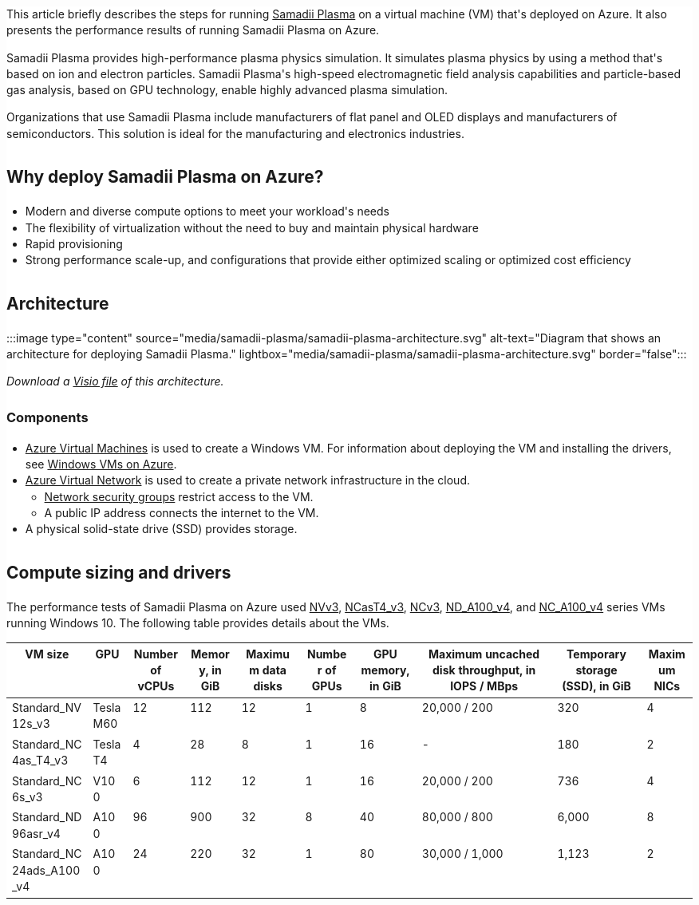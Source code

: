 This article briefly describes the steps for running [Samadii Plasma](https://www.metariver.kr/smdplasma.html) on a virtual machine (VM) that's deployed on Azure. It also presents the performance results of running Samadii Plasma on Azure.

Samadii Plasma provides high-performance plasma physics simulation. It simulates plasma physics by using a method that's based on ion and electron particles. Samadii Plasma's high-speed electromagnetic field analysis capabilities and particle-based gas analysis, based on GPU technology, enable highly advanced plasma simulation.

Organizations that use Samadii Plasma include manufacturers of flat panel and OLED displays and manufacturers of semiconductors. This solution is ideal for the manufacturing and electronics industries.

## Why deploy Samadii Plasma on Azure?

- Modern and diverse compute options to meet your workload's needs
- The flexibility of virtualization without the need to buy and maintain physical hardware
- Rapid provisioning
- Strong performance scale-up, and configurations that provide either optimized scaling or optimized cost efficiency

## Architecture

:::image type="content" source="media/samadii-plasma/samadii-plasma-architecture.svg" alt-text="Diagram that shows an architecture for deploying Samadii Plasma." lightbox="media/samadii-plasma/samadii-plasma-architecture.svg" border="false":::

*Download a [Visio file](https://arch-center.azureedge.net/samadii-plasma.vsdx) of this
architecture.*

### Components

- [Azure Virtual Machines](https://azure.microsoft.com/services/virtual-machines) is
    used to create a Windows VM. For information about deploying the VM and installing the drivers, see [Windows VMs on Azure](../../reference-architectures/n-tier/windows-vm.yml).
- [Azure Virtual Network](https://azure.microsoft.com/services/virtual-network) is
    used to create a private network infrastructure in the cloud.
  - [Network security groups](/azure/virtual-network/network-security-groups-overview) restrict access to the VM.  
  - A public IP address connects the internet to the VM.
- A physical solid-state drive (SSD) provides storage.

## Compute sizing and drivers

The performance tests of Samadii Plasma on Azure used [NVv3](/azure/virtual-machines/nvv3-series), [NCasT4_v3](/azure/virtual-machines/nct4-v3-series), [NCv3](/azure/virtual-machines/ncv3-series), [ND_A100_v4](/azure/virtual-machines/nda100-v4-series), and [NC_A100_v4](/azure/virtual-machines/nc-a100-v4-series) series VMs running Windows 10. The following table provides details about the VMs.

|VM size|GPU|Number of vCPUs|Memory, in GiB|Maximum data disks|Number of GPUs|GPU memory, in GiB|Maximum uncached disk throughput, in IOPS / MBps|Temporary storage (SSD), in GiB|Maximum NICs|
|-|-|-|-|-|-|-|-|-|-|
|Standard_NV12s_v3| Tesla M60| 12| 112| 12| 1| 8 |20,000 / 200| 320| 4|
|Standard_NC4as_T4_v3| Tesla T4| 4| 28| 8 |1 |16| -| 180| 2|
|Standard_NC6s_v3 |V100| 6 |112 |12| 1| 16| 20,000 / 200| 736| 4|
|Standard_ND96asr_v4| A100| 96| 900 |32| 8 |40 |80,000 / 800 |6,000 |8|
|Standard_NC24ads_A100_v4|A100| 24| 220| 32| 1| 80| 30,000 / 1,000 |1,123| 2|
